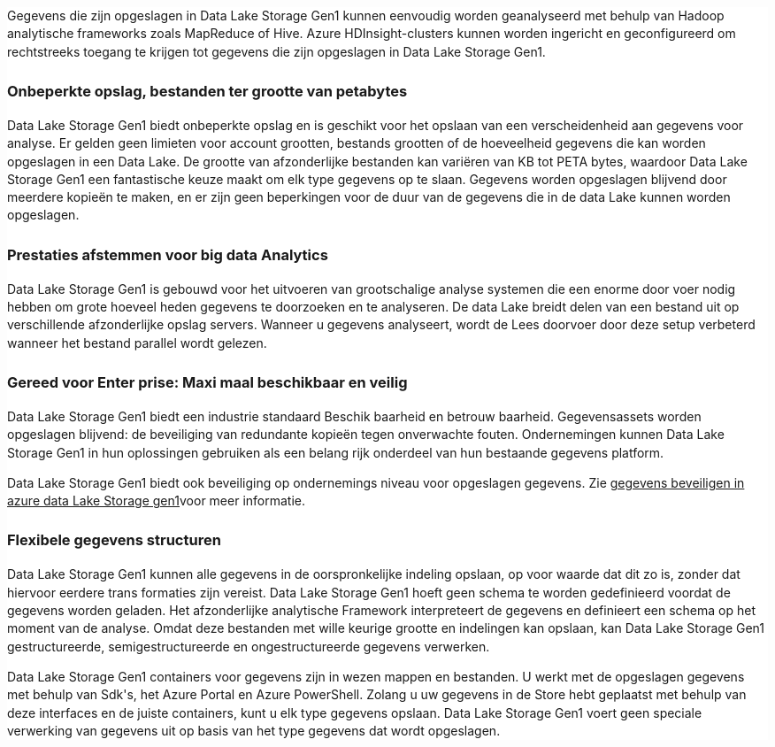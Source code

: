 Gegevens die zijn opgeslagen in Data Lake Storage Gen1 kunnen eenvoudig worden geanalyseerd met behulp van Hadoop analytische frameworks zoals MapReduce of Hive. Azure HDInsight-clusters kunnen worden ingericht en geconfigureerd om rechtstreeks toegang te krijgen tot gegevens die zijn opgeslagen in Data Lake Storage Gen1.

### <a name="unlimited-storage-petabyte-files"></a>Onbeperkte opslag, bestanden ter grootte van petabytes

Data Lake Storage Gen1 biedt onbeperkte opslag en is geschikt voor het opslaan van een verscheidenheid aan gegevens voor analyse. Er gelden geen limieten voor account grootten, bestands grootten of de hoeveelheid gegevens die kan worden opgeslagen in een Data Lake. De grootte van afzonderlijke bestanden kan variëren van KB tot PETA bytes, waardoor Data Lake Storage Gen1 een fantastische keuze maakt om elk type gegevens op te slaan. Gegevens worden opgeslagen blijvend door meerdere kopieën te maken, en er zijn geen beperkingen voor de duur van de gegevens die in de data Lake kunnen worden opgeslagen.

### <a name="performance-tuning-for-big-data-analytics"></a>Prestaties afstemmen voor big data Analytics

Data Lake Storage Gen1 is gebouwd voor het uitvoeren van grootschalige analyse systemen die een enorme door voer nodig hebben om grote hoeveel heden gegevens te doorzoeken en te analyseren. De data Lake breidt delen van een bestand uit op verschillende afzonderlijke opslag servers. Wanneer u gegevens analyseert, wordt de Lees doorvoer door deze setup verbeterd wanneer het bestand parallel wordt gelezen.

### <a name="readiness-for-enterprise-highly-available-and-secure"></a>Gereed voor Enter prise: Maxi maal beschikbaar en veilig

Data Lake Storage Gen1 biedt een industrie standaard Beschik baarheid en betrouw baarheid. Gegevensassets worden opgeslagen blijvend: de beveiliging van redundante kopieën tegen onverwachte fouten. Ondernemingen kunnen Data Lake Storage Gen1 in hun oplossingen gebruiken als een belang rijk onderdeel van hun bestaande gegevens platform.

Data Lake Storage Gen1 biedt ook beveiliging op ondernemings niveau voor opgeslagen gegevens. Zie [gegevens beveiligen in azure data Lake Storage gen1](#DataLakeStoreSecurity)voor meer informatie.

### <a name="flexible-data-structures"></a>Flexibele gegevens structuren

Data Lake Storage Gen1 kunnen alle gegevens in de oorspronkelijke indeling opslaan, op voor waarde dat dit zo is, zonder dat hiervoor eerdere trans formaties zijn vereist. Data Lake Storage Gen1 hoeft geen schema te worden gedefinieerd voordat de gegevens worden geladen. Het afzonderlijke analytische Framework interpreteert de gegevens en definieert een schema op het moment van de analyse. Omdat deze bestanden met wille keurige grootte en indelingen kan opslaan, kan Data Lake Storage Gen1 gestructureerde, semigestructureerde en ongestructureerde gegevens verwerken.

Data Lake Storage Gen1 containers voor gegevens zijn in wezen mappen en bestanden. U werkt met de opgeslagen gegevens met behulp van Sdk's, het Azure Portal en Azure PowerShell. Zolang u uw gegevens in de Store hebt geplaatst met behulp van deze interfaces en de juiste containers, kunt u elk type gegevens opslaan. Data Lake Storage Gen1 voert geen speciale verwerking van gegevens uit op basis van het type gegevens dat wordt opgeslagen.
